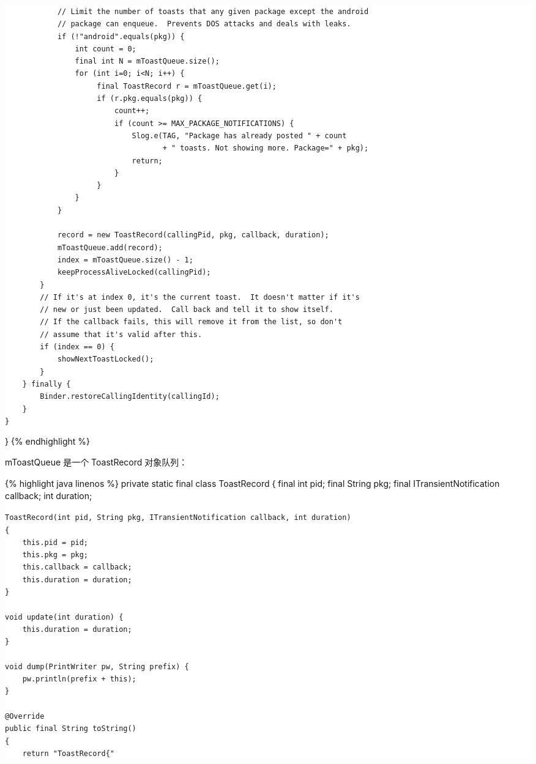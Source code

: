                 // Limit the number of toasts that any given package except the android
                // package can enqueue.  Prevents DOS attacks and deals with leaks.
                if (!"android".equals(pkg)) {
                    int count = 0;
                    final int N = mToastQueue.size();
                    for (int i=0; i<N; i++) {
                         final ToastRecord r = mToastQueue.get(i);
                         if (r.pkg.equals(pkg)) {
                             count++;
                             if (count >= MAX_PACKAGE_NOTIFICATIONS) {
                                 Slog.e(TAG, "Package has already posted " + count
                                        + " toasts. Not showing more. Package=" + pkg);
                                 return;
                             }
                         }
                    }
                }

                record = new ToastRecord(callingPid, pkg, callback, duration);
                mToastQueue.add(record);
                index = mToastQueue.size() - 1;
                keepProcessAliveLocked(callingPid);
            }
            // If it's at index 0, it's the current toast.  It doesn't matter if it's
            // new or just been updated.  Call back and tell it to show itself.
            // If the callback fails, this will remove it from the list, so don't
            // assume that it's valid after this.
            if (index == 0) {
                showNextToastLocked();
            }
        } finally {
            Binder.restoreCallingIdentity(callingId);
        }
    }
}
{% endhighlight %}

mToastQueue 是一个 ToastRecord 对象队列：

{% highlight java linenos %}
private static final class ToastRecord
{
    final int pid;
    final String pkg;
    final ITransientNotification callback;
    int duration;

    ToastRecord(int pid, String pkg, ITransientNotification callback, int duration)
    {
        this.pid = pid;
        this.pkg = pkg;
        this.callback = callback;
        this.duration = duration;
    }

    void update(int duration) {
        this.duration = duration;
    }

    void dump(PrintWriter pw, String prefix) {
        pw.println(prefix + this);
    }

    @Override
    public final String toString()
    {
        return "ToastRecord{"